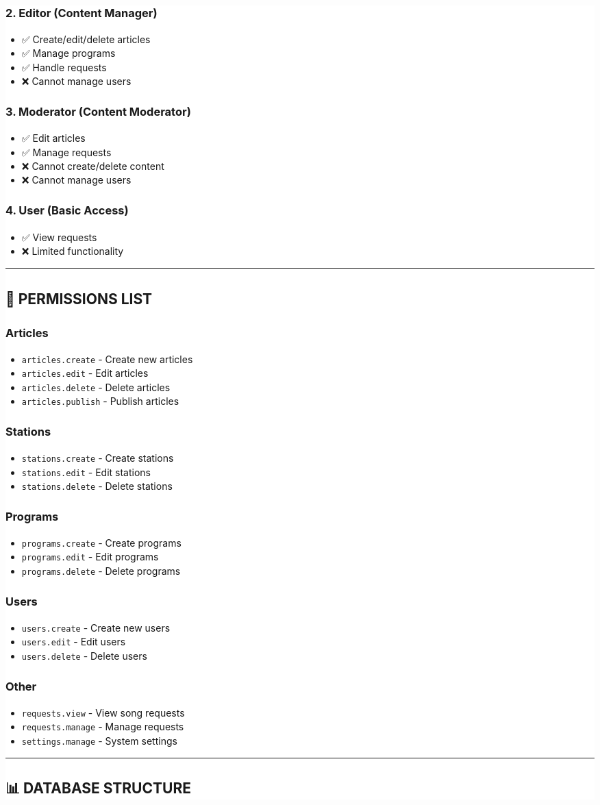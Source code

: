 ### 2. **Editor** (Content Manager)
- ✅ Create/edit/delete articles
- ✅ Manage programs
- ✅ Handle requests
- ❌ Cannot manage users

### 3. **Moderator** (Content Moderator)
- ✅ Edit articles
- ✅ Manage requests
- ❌ Cannot create/delete content
- ❌ Cannot manage users

### 4. **User** (Basic Access)
- ✅ View requests
- ❌ Limited functionality

---

## 🔑 PERMISSIONS LIST

### Articles
- `articles.create` - Create new articles
- `articles.edit` - Edit articles
- `articles.delete` - Delete articles  
- `articles.publish` - Publish articles

### Stations
- `stations.create` - Create stations
- `stations.edit` - Edit stations
- `stations.delete` - Delete stations

### Programs
- `programs.create` - Create programs
- `programs.edit` - Edit programs
- `programs.delete` - Delete programs

### Users
- `users.create` - Create new users
- `users.edit` - Edit users
- `users.delete` - Delete users

### Other
- `requests.view` - View song requests
- `requests.manage` - Manage requests
- `settings.manage` - System settings

---

## 📊 DATABASE STRUCTURE
